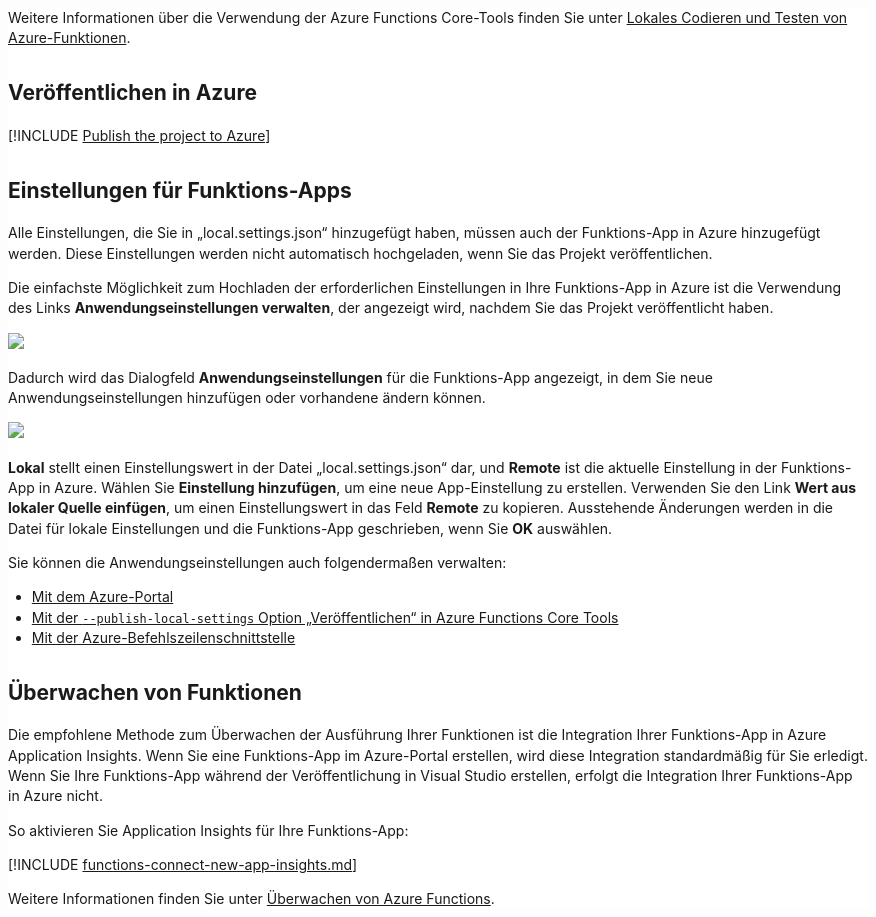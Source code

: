 

Weitere Informationen über die Verwendung der Azure Functions Core-Tools finden Sie unter [Lokales Codieren und Testen von Azure-Funktionen](functions-run-local.md).

## <a name="publish-to-azure"></a>Veröffentlichen in Azure

[!INCLUDE [Publish the project to Azure](../../includes/functions-vstools-publish.md)]

## <a name="function-app-settings"></a>Einstellungen für Funktions-Apps

Alle Einstellungen, die Sie in „local.settings.json“ hinzugefügt haben, müssen auch der Funktions-App in Azure hinzugefügt werden. Diese Einstellungen werden nicht automatisch hochgeladen, wenn Sie das Projekt veröffentlichen.

Die einfachste Möglichkeit zum Hochladen der erforderlichen Einstellungen in Ihre Funktions-App in Azure ist die Verwendung des Links **Anwendungseinstellungen verwalten**, der angezeigt wird, nachdem Sie das Projekt veröffentlicht haben.

![](./media/functions-develop-vs/functions-vstools-app-settings.png)

Dadurch wird das Dialogfeld **Anwendungseinstellungen** für die Funktions-App angezeigt, in dem Sie neue Anwendungseinstellungen hinzufügen oder vorhandene ändern können.

![](./media/functions-develop-vs/functions-vstools-app-settings2.png)

**Lokal** stellt einen Einstellungswert in der Datei „local.settings.json“ dar, und **Remote** ist die aktuelle Einstellung in der Funktions-App in Azure.  Wählen Sie **Einstellung hinzufügen**, um eine neue App-Einstellung zu erstellen. Verwenden Sie den Link **Wert aus lokaler Quelle einfügen**, um einen Einstellungswert in das Feld **Remote** zu kopieren. Ausstehende Änderungen werden in die Datei für lokale Einstellungen und die Funktions-App geschrieben, wenn Sie **OK** auswählen.

Sie können die Anwendungseinstellungen auch folgendermaßen verwalten:

* [Mit dem Azure-Portal](functions-how-to-use-azure-function-app-settings.md#settings)
* [Mit der `--publish-local-settings` Option „Veröffentlichen“ in Azure Functions Core Tools](functions-run-local.md#publish)
* [Mit der Azure-Befehlszeilenschnittstelle](/cli/azure/functionapp/config/appsettings#az-functionapp-config-appsettings-set)

## <a name="monitoring-functions"></a>Überwachen von Funktionen

Die empfohlene Methode zum Überwachen der Ausführung Ihrer Funktionen ist die Integration Ihrer Funktions-App in Azure Application Insights. Wenn Sie eine Funktions-App im Azure-Portal erstellen, wird diese Integration standardmäßig für Sie erledigt. Wenn Sie Ihre Funktions-App während der Veröffentlichung in Visual Studio erstellen, erfolgt die Integration Ihrer Funktions-App in Azure nicht.

So aktivieren Sie Application Insights für Ihre Funktions-App:

[!INCLUDE [functions-connect-new-app-insights.md](../../includes/functions-connect-new-app-insights.md)]

Weitere Informationen finden Sie unter [Überwachen von Azure Functions](functions-monitoring.md).
